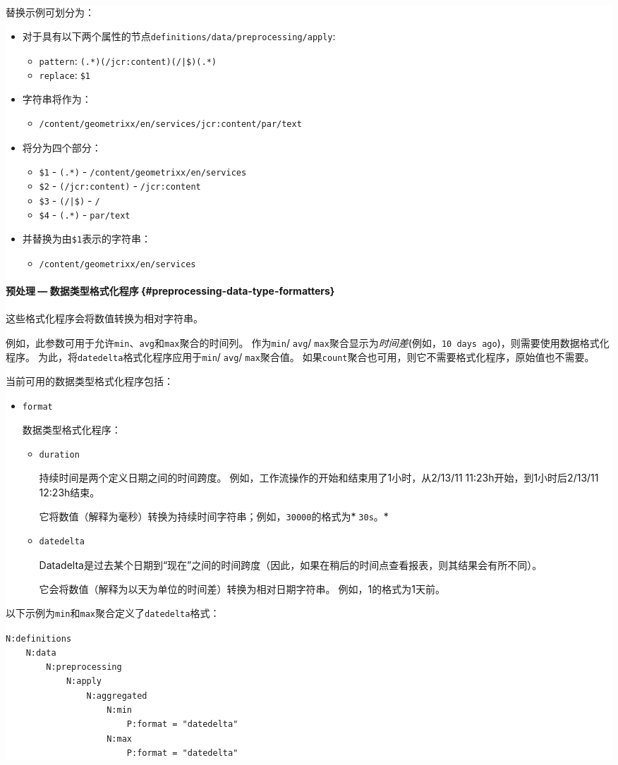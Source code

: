 替换示例可划分为：

* 对于具有以下两个属性的节点`definitions/data/preprocessing/apply`:

   * `pattern`: `(.*)(/jcr:content)(/|$)(.*)`
   * `replace`:  `$1`

* 字符串将作为：

   * `/content/geometrixx/en/services/jcr:content/par/text`

* 将分为四个部分：

   * `$1` -  `(.*)` -  `/content/geometrixx/en/services`
   * `$2` -  `(/jcr:content)` -  `/jcr:content`
   * `$3` -  `(/|$)` -  `/`
   * `$4` -  `(.*)` -  `par/text`

* 并替换为由`$1`表示的字符串：

   * `/content/geometrixx/en/services`

#### 预处理 — 数据类型格式化程序 {#preprocessing-data-type-formatters}

这些格式化程序会将数值转换为相对字符串。

例如，此参数可用于允许`min`、`avg`和`max`聚合的时间列。 作为`min`/ `avg`/ `max`聚合显示为&#x200B;*时间差*(例如，`10 days ago`)，则需要使用数据格式化程序。 为此，将`datedelta`格式化程序应用于`min`/ `avg`/ `max`聚合值。 如果`count`聚合也可用，则它不需要格式化程序，原始值也不需要。

当前可用的数据类型格式化程序包括：

* `format`

   数据类型格式化程序：

   * `duration`

      持续时间是两个定义日期之间的时间跨度。 例如，工作流操作的开始和结束用了1小时，从2/13/11 11:23h开始，到1小时后2/13/11 12:23h结束。

      它将数值（解释为毫秒）转换为持续时间字符串；例如，`30000`的格式为* `30s`。*

   * `datedelta`

      Datadelta是过去某个日期到“现在”之间的时间跨度（因此，如果在稍后的时间点查看报表，则其结果会有所不同）。

      它会将数值（解释为以天为单位的时间差）转换为相对日期字符串。 例如，1的格式为1天前。

以下示例为`min`和`max`聚合定义了`datedelta`格式：

```xml
N:definitions
    N:data
        N:preprocessing
            N:apply
                N:aggregated
                    N:min
                        P:format = "datedelta"
                    N:max
                        P:format = "datedelta"
```
